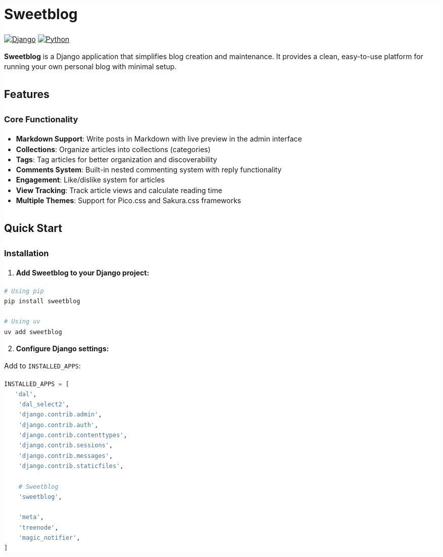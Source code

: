 # Sweetblog

[![Django](https://img.shields.io/badge/Django-4.0%2B-green.svg)](https://www.djangoproject.com/)
[![Python](https://img.shields.io/badge/Python-3.8%2B-blue.svg)](https://www.python.org/)

**Sweetblog** is a Django application that simplifies blog creation and maintenance. It provides a clean, easy-to-use platform for running your own personal blog with minimal setup.

## Features

### Core Functionality
- **Markdown Support**: Write posts in Markdown with live preview in the admin interface
- **Collections**: Organize articles into collections (categories)
- **Tags**: Tag articles for better organization and discoverability
- **Comments System**: Built-in nested commenting system with reply functionality
- **Engagement**: Like/dislike system for articles
- **View Tracking**: Track article views and calculate reading time
- **Multiple Themes**: Support for Pico.css and Sakura.css frameworks

## Quick Start

### Installation

1. **Add Sweetblog to your Django project:**

```bash
# Using pip
pip install sweetblog

# Using uv
uv add sweetblog
```

2. **Configure Django settings:**

Add to `INSTALLED_APPS`:

```python
INSTALLED_APPS = [
   'dal',
    'dal_select2',
    'django.contrib.admin',
    'django.contrib.auth',
    'django.contrib.contenttypes',
    'django.contrib.sessions',
    'django.contrib.messages',
    'django.contrib.staticfiles',
    
    # Sweetblog
    'sweetblog',
   
    'meta',
    'treenode',
    'magic_notifier',
]
```
